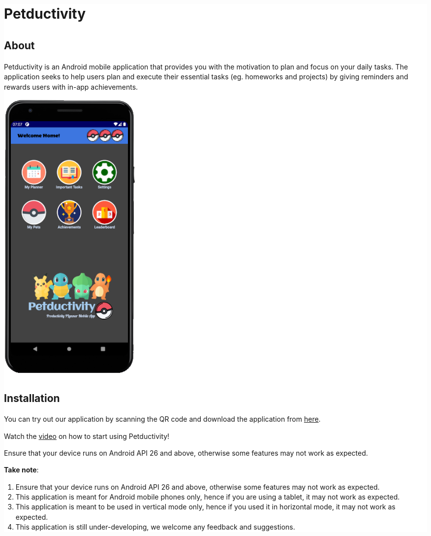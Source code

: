 # Petductivity 

## About
Petductivity is an Android mobile application that provides you with the motivation to plan and focus on your daily tasks. The application seeks to help users plan and execute their essential tasks (eg. homeworks and projects) by giving reminders and rewards users with in-app achievements.

![gif](images/Homepage.png)

## Installation

You can try out our application by scanning the QR code and download the application from [here](https://drive.google.com/file/d/1yQEzUOT6jeE52mxH8StiuewJZPkXu_LI/view?usp=sharing).

Watch the [video](https://drive.google.com/file/d/17kONQtHoFpVXdBSrbZgMlmx4bsCDAY86/view?usp=sharing) on how to start using Petductivity!

Ensure that your device runs on Android API 26 and above, otherwise some features may not work as expected.

**Take note**: 
1. Ensure that your device runs on Android API 26 and above, otherwise some features may not work as expected.
2. This application is meant for Android mobile phones only, hence if you are using a tablet, it may not work as expected.
3. This application is meant to be used in vertical mode only, hence if you used it in horizontal mode, it may not work as expected.
4. This application is still under-developing, we welcome any feedback and suggestions.
